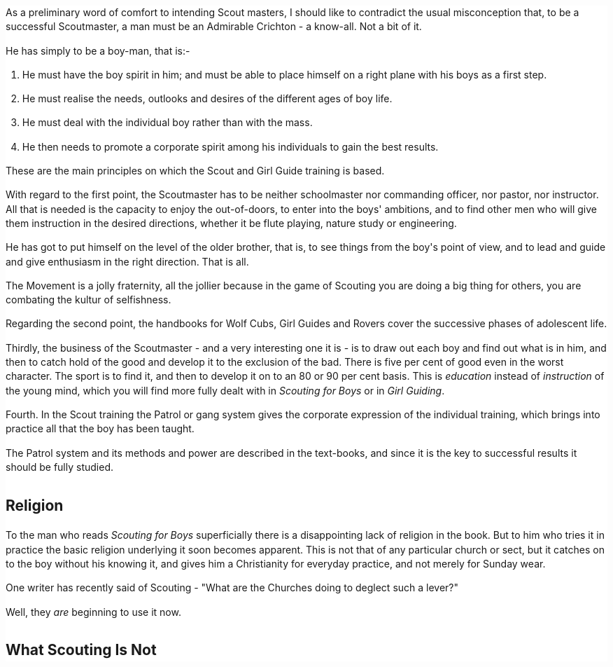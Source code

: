 As a preliminary word of comfort to intending Scout masters, I should like to contradict the usual misconception that, to be a successful Scoutmaster, a man must be an Admirable Crichton - a know-all. Not a bit of it.

He has simply to be a boy-man, that is:-

1. He must have the boy spirit in him; and must be able to place himself on a right plane with his boys as a first step.

2. He must realise the needs, outlooks and desires of the different ages of boy life.

3. He must deal with the individual boy rather than with the mass.

4. He then needs to promote a corporate spirit among his individuals to gain the best results.

These are the main principles on which the Scout and Girl Guide training is based.

With regard to the first point, the Scoutmaster has to be neither schoolmaster nor commanding officer, nor pastor, nor instructor. All that is needed is the capacity to enjoy the out-of-doors, to enter into the boys' ambitions, and to find other men who will give them instruction in the desired directions, whether it be flute playing, nature study or engineering.

He has got to put himself on the level of the older brother, that is, to see things from the boy's point of view, and to lead and guide and give enthusiasm in the right direction. That is all.

The Movement is a jolly fraternity, all the jollier because in the game of Scouting you are doing a big thing for others, you are combating the kultur of selfishness.

Regarding the second point, the handbooks for Wolf Cubs, Girl Guides and Rovers cover the successive phases of adolescent life.

Thirdly, the business of the Scoutmaster - and a very interesting one it is - is to draw out each boy and find out what is in him, and then to catch hold of the good and develop it to the exclusion of the bad. There is five per cent of good even in the worst character. The sport is to find it, and then to develop it on to an 80 or 90 per cent basis. This is *education* instead of *instruction* of the young mind, which you will find more fully dealt with in *Scouting for Boys* or in *Girl Guiding*.

Fourth. In the Scout training the Patrol or gang system gives the corporate expression of the individual training, which brings into practice all that the boy has been taught.

The Patrol system and its methods and power are described in the text-books, and since  it is the key to successful results it should be fully studied.

## Religion

To the man who reads *Scouting for Boys* superficially there is a disappointing lack of religion in the book. But to him who tries it in practice the basic religion underlying it soon becomes apparent. This is not that of any particular church or sect, but it catches on to the boy without his knowing it, and gives him a Christianity for everyday practice, and not merely for Sunday wear.

One writer has recently said of Scouting - "What are the Churches doing to deglect such a lever?"

Well, they *are* beginning to use it now.

## What Scouting Is Not
